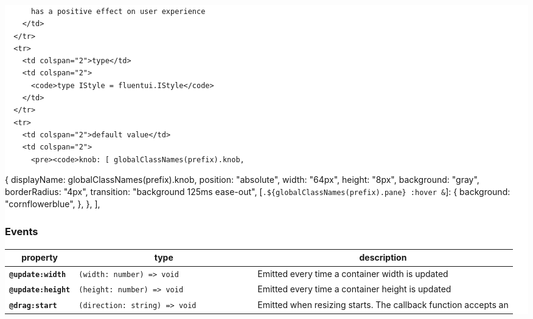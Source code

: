           has a positive effect on user experience
        </td>
      </tr>
      <tr>
        <td colspan="2">type</td>
        <td colspan="2">
          <code>type IStyle = fluentui.IStyle</code>
        </td>
      </tr>
      <tr>
        <td colspan="2">default value</td>
        <td colspan="2">
          <pre><code>knob: [ globalClassNames(prefix).knob,
  {
    displayName: globalClassNames(prefix).knob,
    position: "absolute",
    width: "64px",
    height: "8px",
    background: "gray",
    borderRadius: "4px",
    transition: "background 125ms ease-out",
    [`.${globalClassNames(prefix).pane} :hover &`]: {
      background: "cornflowerblue",
    },
  },
],</code></pre>

</td>
</tr>
</tbody>

  </table>

### Events

<table class="table-fonts">
  <thead>
    <tr>
      <th>property</th>
      <th style="width: 280px">type</th>
      <th colspan="2">description</th>
    </tr>
  </thead>
  <tbody>
    <tr>
      <td>
        <code><b>@update:width</b></code>
      </td>
      <td><code>(width: number) => void</code></td>
      <td colspan="2">Emitted every time a container width is updated</td>
    </tr>
    <tr>
      <td>
        <code><b>@update:height</b></code>
      </td>
      <td><code>(height: number) => void</code></td>
      <td colspan="2">Emitted every time a container height is updated</td>
    </tr>
    <tr>
      <td>
        <code><b>@drag:start</b></code>
      </td>
      <td><code>(direction: string) => void</code></td>
      <td colspan="2">
        Emitted when resizing starts. The callback function accepts an